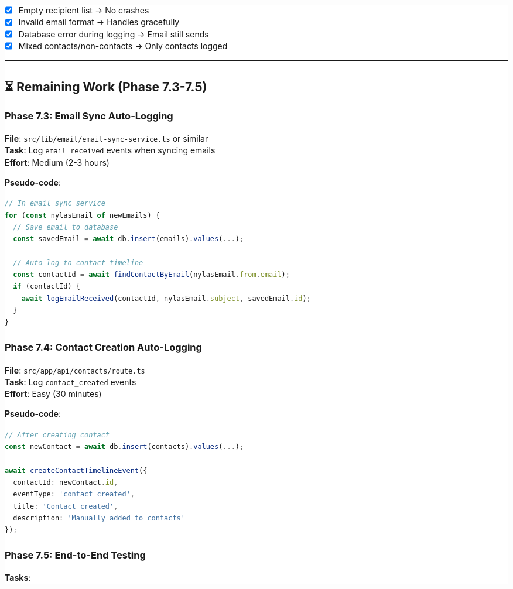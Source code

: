 - [x] Empty recipient list → No crashes
- [x] Invalid email format → Handles gracefully
- [x] Database error during logging → Email still sends
- [x] Mixed contacts/non-contacts → Only contacts logged

---

## ⏳ Remaining Work (Phase 7.3-7.5)

### Phase 7.3: Email Sync Auto-Logging

**File**: `src/lib/email/email-sync-service.ts` or similar  
**Task**: Log `email_received` events when syncing emails  
**Effort**: Medium (2-3 hours)

**Pseudo-code**:

```typescript
// In email sync service
for (const nylasEmail of newEmails) {
  // Save email to database
  const savedEmail = await db.insert(emails).values(...);

  // Auto-log to contact timeline
  const contactId = await findContactByEmail(nylasEmail.from.email);
  if (contactId) {
    await logEmailReceived(contactId, nylasEmail.subject, savedEmail.id);
  }
}
```

### Phase 7.4: Contact Creation Auto-Logging

**File**: `src/app/api/contacts/route.ts`  
**Task**: Log `contact_created` events  
**Effort**: Easy (30 minutes)

**Pseudo-code**:

```typescript
// After creating contact
const newContact = await db.insert(contacts).values(...);

await createContactTimelineEvent({
  contactId: newContact.id,
  eventType: 'contact_created',
  title: 'Contact created',
  description: 'Manually added to contacts'
});
```

### Phase 7.5: End-to-End Testing

**Tasks**:
